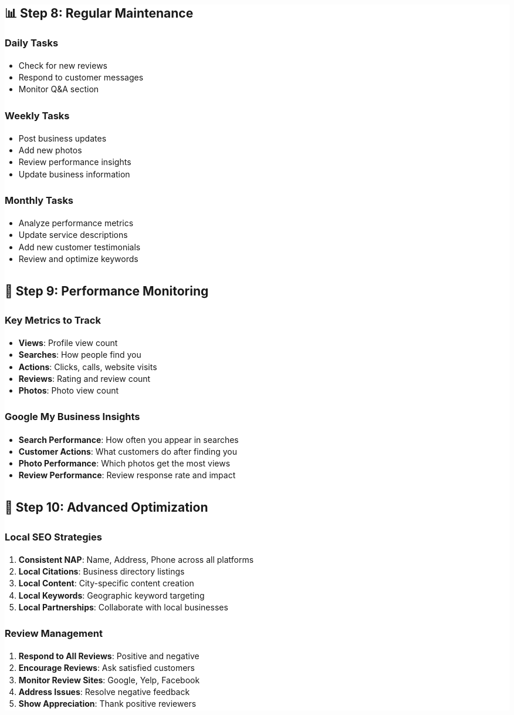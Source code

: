 ## 📊 **Step 8: Regular Maintenance**

### **Daily Tasks**
- Check for new reviews
- Respond to customer messages
- Monitor Q&A section

### **Weekly Tasks**
- Post business updates
- Add new photos
- Review performance insights
- Update business information

### **Monthly Tasks**
- Analyze performance metrics
- Update service descriptions
- Add new customer testimonials
- Review and optimize keywords

## 🎯 **Step 9: Performance Monitoring**

### **Key Metrics to Track**
- **Views**: Profile view count
- **Searches**: How people find you
- **Actions**: Clicks, calls, website visits
- **Reviews**: Rating and review count
- **Photos**: Photo view count

### **Google My Business Insights**
- **Search Performance**: How often you appear in searches
- **Customer Actions**: What customers do after finding you
- **Photo Performance**: Which photos get the most views
- **Review Performance**: Review response rate and impact

## 🚀 **Step 10: Advanced Optimization**

### **Local SEO Strategies**
1. **Consistent NAP**: Name, Address, Phone across all platforms
2. **Local Citations**: Business directory listings
3. **Local Content**: City-specific content creation
4. **Local Keywords**: Geographic keyword targeting
5. **Local Partnerships**: Collaborate with local businesses

### **Review Management**
1. **Respond to All Reviews**: Positive and negative
2. **Encourage Reviews**: Ask satisfied customers
3. **Monitor Review Sites**: Google, Yelp, Facebook
4. **Address Issues**: Resolve negative feedback
5. **Show Appreciation**: Thank positive reviewers
